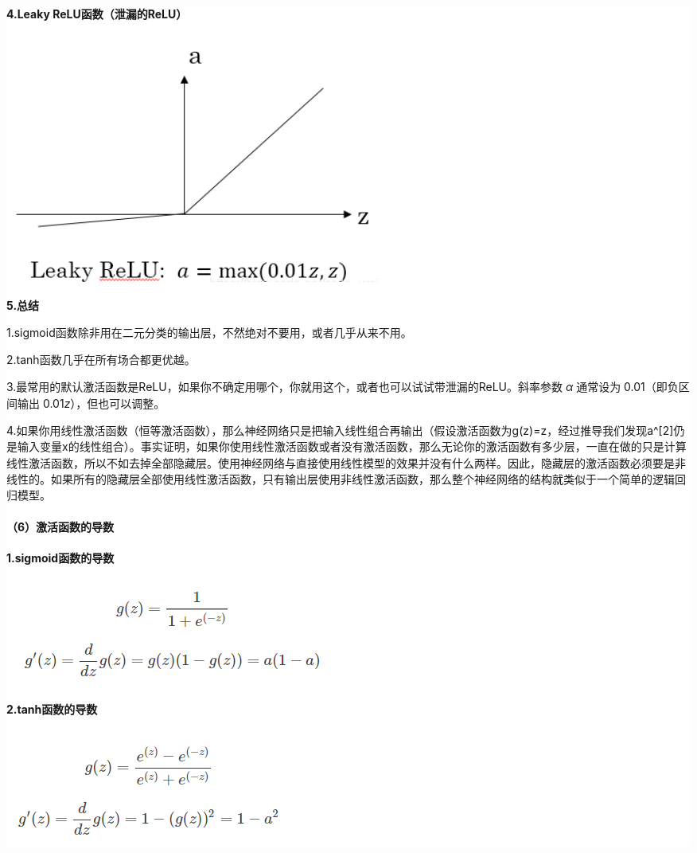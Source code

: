 **4.Leaky ReLU函数（泄漏的ReLU）**

![](images/image-37.png)

**5.总结**

1.sigmoid函数除非用在二元分类的输出层，不然绝对不要用，或者几乎从来不用。

2.tanh函数几乎在所有场合都更优越。

3.最常用的默认激活函数是ReLU，如果你不确定用哪个，你就用这个，或者也可以试试带泄漏的ReLU。斜率参数 *α* 通常设为 0.01（即负区间输出 0.01*z*），但也可以调整。

4.如果你用线性激活函数（恒等激活函数），那么神经网络只是把输入线性组合再输出（假设激活函数为g(z)=z，经过推导我们发现a^\[2]仍是输入变量x的线性组合）。事实证明，如果你使用线性激活函数或者没有激活函数，那么无论你的激活函数有多少层，一直在做的只是计算线性激活函数，所以不如去掉全部隐藏层。使用神经网络与直接使用线性模型的效果并没有什么两样。因此，隐藏层的激活函数必须要是非线性的。如果所有的隐藏层全部使用线性激活函数，只有输出层使用非线性激活函数，那么整个神经网络的结构就类似于一个简单的逻辑回归模型。



#### （6）激活函数的导数

**1.sigmoid函数的导数**

![](images/image-36.png)

**2.tanh函数的导数**

![](images/image-34.png)
